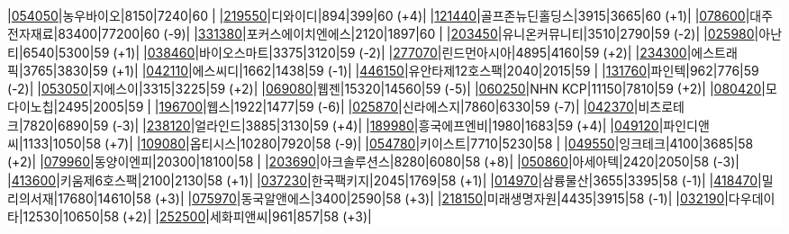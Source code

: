 |[054050](https://finance.daum.net/quotes/A054050)|농우바이오|8150|7240|60 |
|[219550](https://finance.daum.net/quotes/A219550)|디와이디|894|399|60 (+4)|
|[121440](https://finance.daum.net/quotes/A121440)|골프존뉴딘홀딩스|3915|3665|60 (+1)|
|[078600](https://finance.daum.net/quotes/A078600)|대주전자재료|83400|77200|60 (-9)|
|[331380](https://finance.daum.net/quotes/A331380)|포커스에이치엔에스|2120|1897|60 |
|[203450](https://finance.daum.net/quotes/A203450)|유니온커뮤니티|3510|2790|59 (-2)|
|[025980](https://finance.daum.net/quotes/A025980)|아난티|6540|5300|59 (+1)|
|[038460](https://finance.daum.net/quotes/A038460)|바이오스마트|3375|3120|59 (-2)|
|[277070](https://finance.daum.net/quotes/A277070)|린드먼아시아|4895|4160|59 (+2)|
|[234300](https://finance.daum.net/quotes/A234300)|에스트래픽|3765|3830|59 (+1)|
|[042110](https://finance.daum.net/quotes/A042110)|에스씨디|1662|1438|59 (-1)|
|[446150](https://finance.daum.net/quotes/A446150)|유안타제12호스팩|2040|2015|59 |
|[131760](https://finance.daum.net/quotes/A131760)|파인텍|962|776|59 (-2)|
|[053050](https://finance.daum.net/quotes/A053050)|지에스이|3315|3225|59 (+2)|
|[069080](https://finance.daum.net/quotes/A069080)|웹젠|15320|14560|59 (-5)|
|[060250](https://finance.daum.net/quotes/A060250)|NHN KCP|11150|7810|59 (+2)|
|[080420](https://finance.daum.net/quotes/A080420)|모다이노칩|2495|2005|59 |
|[196700](https://finance.daum.net/quotes/A196700)|웹스|1922|1477|59 (-6)|
|[025870](https://finance.daum.net/quotes/A025870)|신라에스지|7860|6330|59 (-7)|
|[042370](https://finance.daum.net/quotes/A042370)|비츠로테크|7820|6890|59 (-3)|
|[238120](https://finance.daum.net/quotes/A238120)|얼라인드|3885|3130|59 (+4)|
|[189980](https://finance.daum.net/quotes/A189980)|흥국에프엔비|1980|1683|59 (+4)|
|[049120](https://finance.daum.net/quotes/A049120)|파인디앤씨|1133|1050|58 (+7)|
|[109080](https://finance.daum.net/quotes/A109080)|옵티시스|10280|7920|58 (-9)|
|[054780](https://finance.daum.net/quotes/A054780)|키이스트|7710|5230|58 |
|[049550](https://finance.daum.net/quotes/A049550)|잉크테크|4100|3685|58 (+2)|
|[079960](https://finance.daum.net/quotes/A079960)|동양이엔피|20300|18100|58 |
|[203690](https://finance.daum.net/quotes/A203690)|아크솔루션스|8280|6080|58 (+8)|
|[050860](https://finance.daum.net/quotes/A050860)|아세아텍|2420|2050|58 (-3)|
|[413600](https://finance.daum.net/quotes/A413600)|키움제6호스팩|2100|2130|58 (+1)|
|[037230](https://finance.daum.net/quotes/A037230)|한국팩키지|2045|1769|58 (+1)|
|[014970](https://finance.daum.net/quotes/A014970)|삼륭물산|3655|3395|58 (-1)|
|[418470](https://finance.daum.net/quotes/A418470)|밀리의서재|17680|14610|58 (+3)|
|[075970](https://finance.daum.net/quotes/A075970)|동국알앤에스|3400|2590|58 (+3)|
|[218150](https://finance.daum.net/quotes/A218150)|미래생명자원|4435|3915|58 (-1)|
|[032190](https://finance.daum.net/quotes/A032190)|다우데이타|12530|10650|58 (+2)|
|[252500](https://finance.daum.net/quotes/A252500)|세화피앤씨|961|857|58 (+3)|